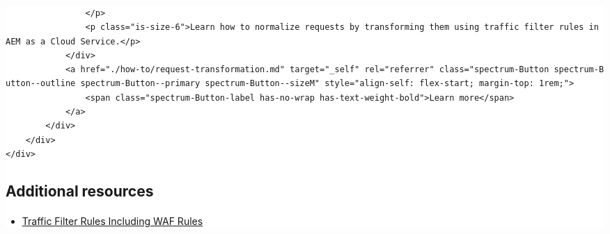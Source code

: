                     </p>
                    <p class="is-size-6">Learn how to normalize requests by transforming them using traffic filter rules in AEM as a Cloud Service.</p>
                </div>
                <a href="./how-to/request-transformation.md" target="_self" rel="referrer" class="spectrum-Button spectrum-Button--outline spectrum-Button--primary spectrum-Button--sizeM" style="align-self: flex-start; margin-top: 1rem;">
                    <span class="spectrum-Button-label has-no-wrap has-text-weight-bold">Learn more</span>
                </a>
            </div>
        </div>
    </div>
</div>


## Additional resources

- [Traffic Filter Rules Including WAF Rules](https://experienceleague.adobe.com/en/docs/experience-manager-cloud-service/content/security/traffic-filter-rules-including-waf)
